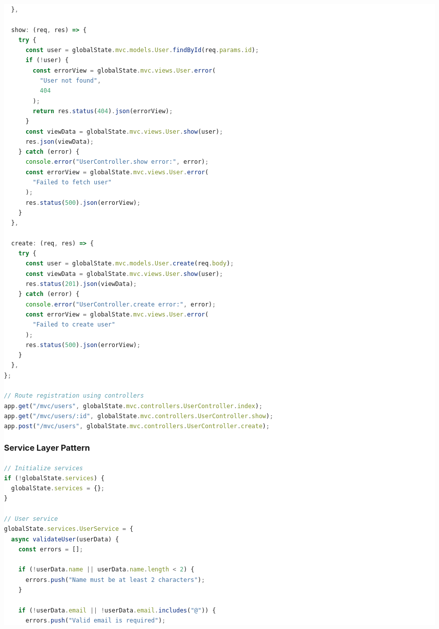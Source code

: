 ```javascript
  },

  show: (req, res) => {
    try {
      const user = globalState.mvc.models.User.findById(req.params.id);
      if (!user) {
        const errorView = globalState.mvc.views.User.error(
          "User not found",
          404
        );
        return res.status(404).json(errorView);
      }
      const viewData = globalState.mvc.views.User.show(user);
      res.json(viewData);
    } catch (error) {
      console.error("UserController.show error:", error);
      const errorView = globalState.mvc.views.User.error(
        "Failed to fetch user"
      );
      res.status(500).json(errorView);
    }
  },

  create: (req, res) => {
    try {
      const user = globalState.mvc.models.User.create(req.body);
      const viewData = globalState.mvc.views.User.show(user);
      res.status(201).json(viewData);
    } catch (error) {
      console.error("UserController.create error:", error);
      const errorView = globalState.mvc.views.User.error(
        "Failed to create user"
      );
      res.status(500).json(errorView);
    }
  },
};

// Route registration using controllers
app.get("/mvc/users", globalState.mvc.controllers.UserController.index);
app.get("/mvc/users/:id", globalState.mvc.controllers.UserController.show);
app.post("/mvc/users", globalState.mvc.controllers.UserController.create);
```

### Service Layer Pattern

```javascript
// Initialize services
if (!globalState.services) {
  globalState.services = {};
}

// User service
globalState.services.UserService = {
  async validateUser(userData) {
    const errors = [];

    if (!userData.name || userData.name.length < 2) {
      errors.push("Name must be at least 2 characters");
    }

    if (!userData.email || !userData.email.includes("@")) {
      errors.push("Valid email is required");
```